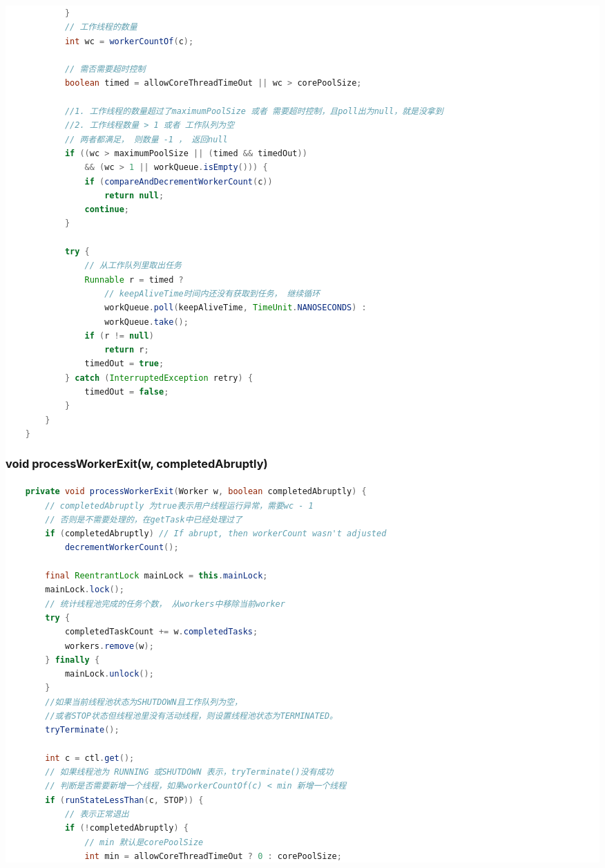 ```java
            }
			// 工作线程的数量
            int wc = workerCountOf(c);

            // 需否需要超时控制
            boolean timed = allowCoreThreadTimeOut || wc > corePoolSize;

            //1. 工作线程的数量超过了maximumPoolSize 或者 需要超时控制，且poll出为null，就是没拿到
            //2. 工作线程数量 > 1 或者 工作队列为空
            // 两者都满足， 则数量 -1 ， 返回null
            if ((wc > maximumPoolSize || (timed && timedOut))
                && (wc > 1 || workQueue.isEmpty())) {
                if (compareAndDecrementWorkerCount(c))
                    return null;
                continue;
            }

            try {
                // 从工作队列里取出任务
                Runnable r = timed ?
                    // keepAliveTime时间内还没有获取到任务， 继续循环
                    workQueue.poll(keepAliveTime, TimeUnit.NANOSECONDS) :
                    workQueue.take();
                if (r != null)
                    return r;
                timedOut = true;
            } catch (InterruptedException retry) {
                timedOut = false;
            }
        }
    }
```

### void processWorkerExit(w, completedAbruptly)

```java
    private void processWorkerExit(Worker w, boolean completedAbruptly) {
        // completedAbruptly 为true表示用户线程运行异常，需要wc - 1
        // 否则是不需要处理的，在getTask中已经处理过了
        if (completedAbruptly) // If abrupt, then workerCount wasn't adjusted
            decrementWorkerCount();

        final ReentrantLock mainLock = this.mainLock;
        mainLock.lock();
        // 统计线程池完成的任务个数， 从workers中移除当前worker
        try {
            completedTaskCount += w.completedTasks;
            workers.remove(w);
        } finally {
            mainLock.unlock();
        }
		//如果当前线程池状态为SHUTDOWN且工作队列为空，
        //或者STOP状态但线程池里没有活动线程，则设置线程池状态为TERMINATED。
        tryTerminate();

        int c = ctl.get();
        // 如果线程池为 RUNNING 或SHUTDOWN 表示，tryTerminate()没有成功
        // 判断是否需要新增一个线程，如果workerCountOf(c) < min 新增一个线程
        if (runStateLessThan(c, STOP)) {
            // 表示正常退出
            if (!completedAbruptly) {
                // min 默认是corePoolSize
                int min = allowCoreThreadTimeOut ? 0 : corePoolSize;
```